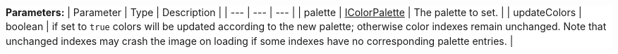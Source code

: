 **Parameters:**
| Parameter | Type | Description |
| --- | --- | --- |
| palette | [IColorPalette](../../com.aspose.imaging/icolorpalette) | The palette to set. |
| updateColors | boolean | if set to `true` colors will be updated according to the new palette; otherwise color indexes remain unchanged. Note that unchanged indexes may crash the image on loading if some indexes have no corresponding palette entries. |

